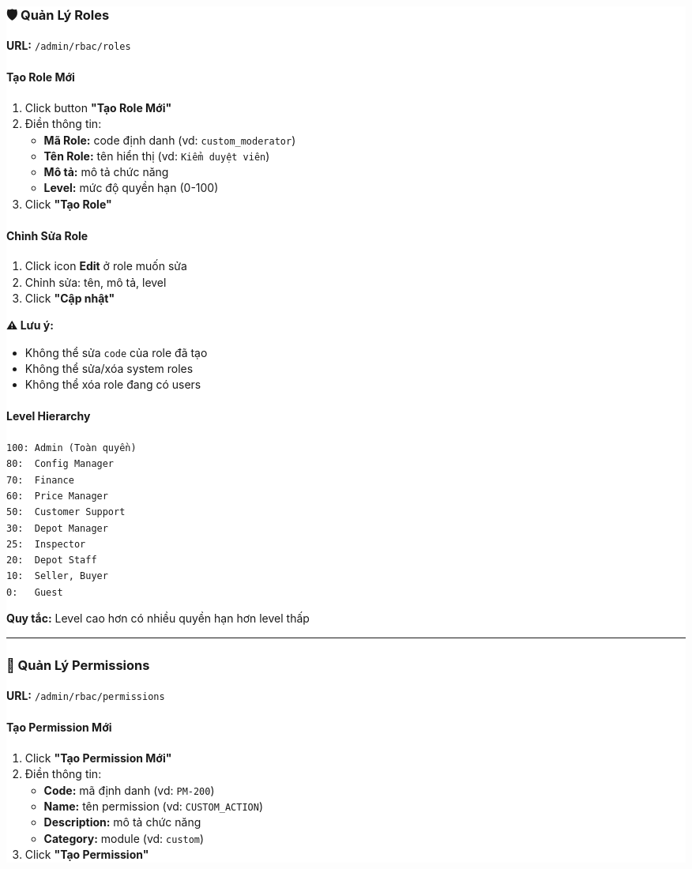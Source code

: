 ### 🛡️ Quản Lý Roles

**URL:** `/admin/rbac/roles`

#### Tạo Role Mới

1. Click button **"Tạo Role Mới"**
2. Điền thông tin:
   - **Mã Role:** code định danh (vd: `custom_moderator`)
   - **Tên Role:** tên hiển thị (vd: `Kiểm duyệt viên`)
   - **Mô tả:** mô tả chức năng
   - **Level:** mức độ quyền hạn (0-100)
3. Click **"Tạo Role"**

#### Chỉnh Sửa Role

1. Click icon **Edit** ở role muốn sửa
2. Chỉnh sửa: tên, mô tả, level
3. Click **"Cập nhật"**

**⚠️ Lưu ý:**
- Không thể sửa `code` của role đã tạo
- Không thể sửa/xóa system roles
- Không thể xóa role đang có users

#### Level Hierarchy

```
100: Admin (Toàn quyền)
80:  Config Manager
70:  Finance
60:  Price Manager
50:  Customer Support
30:  Depot Manager
25:  Inspector
20:  Depot Staff
10:  Seller, Buyer
0:   Guest
```

**Quy tắc:** Level cao hơn có nhiều quyền hạn hơn level thấp

---

### 🔑 Quản Lý Permissions

**URL:** `/admin/rbac/permissions`

#### Tạo Permission Mới

1. Click **"Tạo Permission Mới"**
2. Điền thông tin:
   - **Code:** mã định danh (vd: `PM-200`)
   - **Name:** tên permission (vd: `CUSTOM_ACTION`)
   - **Description:** mô tả chức năng
   - **Category:** module (vd: `custom`)
3. Click **"Tạo Permission"**

